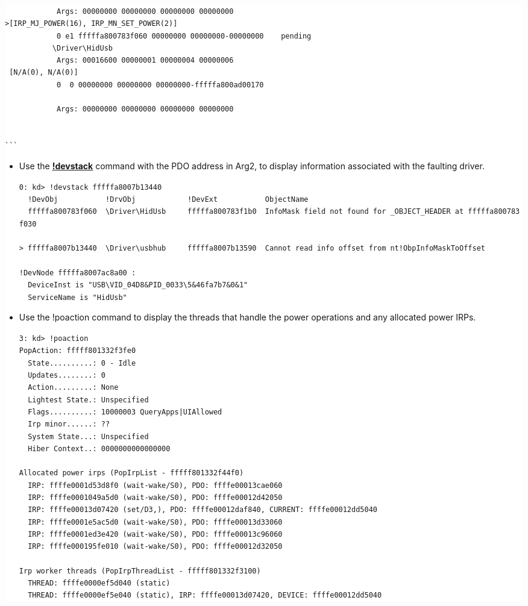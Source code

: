                 Args: 00000000 00000000 00000000 00000000
    >[IRP_MJ_POWER(16), IRP_MN_SET_POWER(2)]
                0 e1 fffffa800783f060 00000000 00000000-00000000    pending
               \Driver\HidUsb
                Args: 00016600 00000001 00000004 00000006
     [N/A(0), N/A(0)]
                0  0 00000000 00000000 00000000-fffffa800ad00170    

                Args: 00000000 00000000 00000000 00000000

    
    ```

-   Use the [**!devstack**](-devstack.md) command with the PDO address in Arg2, to display information associated with the faulting driver.

    ```
    0: kd> !devstack fffffa8007b13440
      !DevObj           !DrvObj            !DevExt           ObjectName
      fffffa800783f060  \Driver\HidUsb     fffffa800783f1b0  InfoMask field not found for _OBJECT_HEADER at fffffa800783f030

    > fffffa8007b13440  \Driver\usbhub     fffffa8007b13590  Cannot read info offset from nt!ObpInfoMaskToOffset

    !DevNode fffffa8007ac8a00 :
      DeviceInst is "USB\VID_04D8&PID_0033\5&46fa7b7&0&1"
      ServiceName is "HidUsb"
    ```

-   Use the !poaction command to display the threads that handle the power operations and any allocated power IRPs.

    ```
    3: kd> !poaction
    PopAction: fffff801332f3fe0
      State..........: 0 - Idle
      Updates........: 0 
      Action.........: None
      Lightest State.: Unspecified
      Flags..........: 10000003 QueryApps|UIAllowed
      Irp minor......: ??
      System State...: Unspecified
      Hiber Context..: 0000000000000000

    Allocated power irps (PopIrpList - fffff801332f44f0)
      IRP: ffffe0001d53d8f0 (wait-wake/S0), PDO: ffffe00013cae060
      IRP: ffffe0001049a5d0 (wait-wake/S0), PDO: ffffe00012d42050
      IRP: ffffe00013d07420 (set/D3,), PDO: ffffe00012daf840, CURRENT: ffffe00012dd5040
      IRP: ffffe0001e5ac5d0 (wait-wake/S0), PDO: ffffe00013d33060
      IRP: ffffe0001ed3e420 (wait-wake/S0), PDO: ffffe00013c96060
      IRP: ffffe000195fe010 (wait-wake/S0), PDO: ffffe00012d32050

    Irp worker threads (PopIrpThreadList - fffff801332f3100)
      THREAD: ffffe0000ef5d040 (static)
      THREAD: ffffe0000ef5e040 (static), IRP: ffffe00013d07420, DEVICE: ffffe00012dd5040
